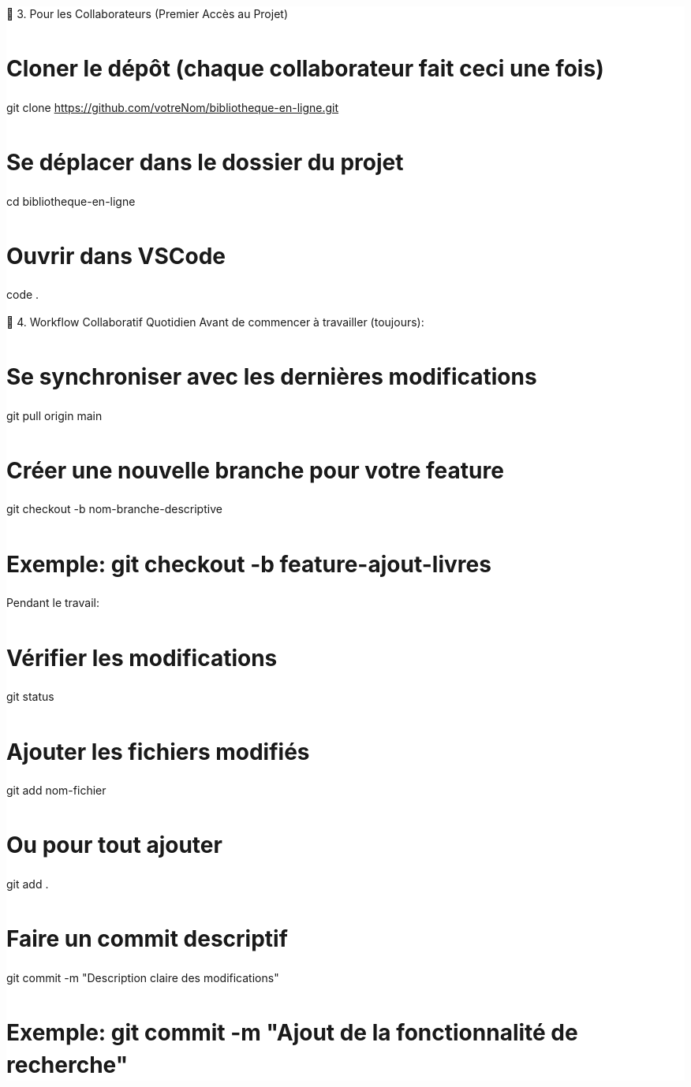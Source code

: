 



👥 3. Pour les Collaborateurs (Premier Accès au Projet)

# Cloner le dépôt (chaque collaborateur fait ceci une fois)
git clone https://github.com/votreNom/bibliotheque-en-ligne.git

# Se déplacer dans le dossier du projet
cd bibliotheque-en-ligne

# Ouvrir dans VSCode
code .




🔄 4. Workflow Collaboratif Quotidien
Avant de commencer à travailler (toujours):

# Se synchroniser avec les dernières modifications
git pull origin main

# Créer une nouvelle branche pour votre feature
git checkout -b nom-branche-descriptive
# Exemple: git checkout -b feature-ajout-livres

Pendant le travail:

# Vérifier les modifications
git status

# Ajouter les fichiers modifiés
git add nom-fichier
# Ou pour tout ajouter
git add .

# Faire un commit descriptif
git commit -m "Description claire des modifications"
# Exemple: git commit -m "Ajout de la fonctionnalité de recherche"
